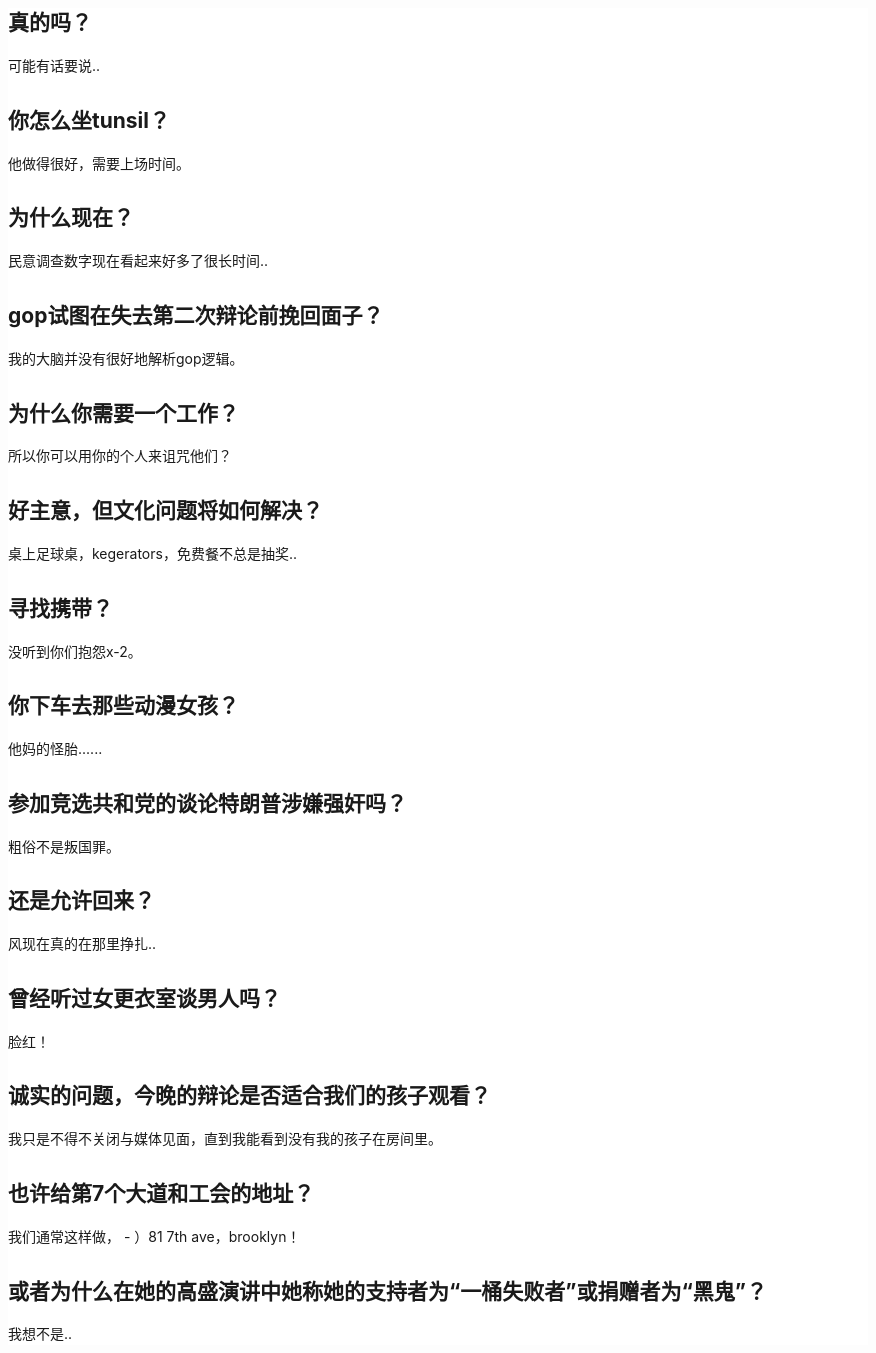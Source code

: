 ##  真的吗？
可能有话要说..

## 你怎么坐tunsil？
他做得很好，需要上场时间。

##  为什么现在？
民意调查数字现在看起来好多了很长时间..

##  gop试图在失去第二次辩论前挽回面子？
我的大脑并没有很好地解析gop逻辑。

## 为什么你需要一个工作？
所以你可以用你的个人来诅咒他们？

## 好主意，但文化问题将如何解决？
桌上足球桌，kegerators，免费餐不总是抽奖..

## 寻找携带？
没听到你们抱怨x-2。

## 你下车去那些动漫女孩？
他妈的怪胎......

## 参加竞选共和党的谈论特朗普涉嫌强奸吗？
粗俗不是叛国罪。

## 还是允许回来？
风现在真的在那里挣扎..

## 曾经听过女更衣室谈男人吗？
脸红！

## 诚实的问题，今晚的辩论是否适合我们的孩子观看？
我只是不得不关闭与媒体见面，直到我能看到没有我的孩子在房间里。

## 也许给第7个大道和工会的地址？
我们通常这样做， - ）81 7th ave，brooklyn！

## 或者为什么在她的高盛演讲中她称她的支持者为“一桶失败者”或捐赠者为“黑鬼”？
我想不是..
